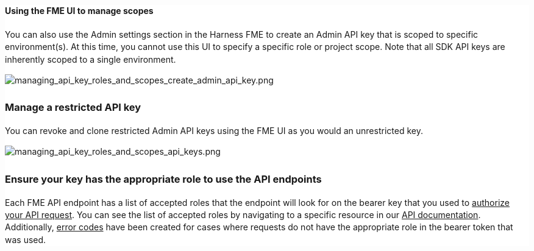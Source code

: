 #### Using the FME UI to manage scopes

You can also use the Admin settings section in the Harness FME to create an Admin API key that is scoped to specific environment(s). At this time, you cannot use this UI to specify a specific role or project scope. Note that all SDK API keys are inherently scoped to a single environment.

<img src="https://help.split.io/hc/article_attachments/30838480167437" alt="managing_api_key_roles_and_scopes_create_admin_api_key.png" width="600" />

### Manage a restricted API key

You can revoke and clone restricted Admin API keys using the FME UI as you would an unrestricted key.

<img src="https://help.split.io/hc/article_attachments/30838471257869" alt="managing_api_key_roles_and_scopes_api_keys.png" width="600" />

### Ensure your key has the appropriate role to use the API endpoints

Each FME API endpoint has a list of accepted roles that the endpoint will look for on the bearer key that you used to [authorize your API request](https://docs.split.io/v2-dev/reference/authentication). You can see the list of accepted roles by navigating to a specific resource in our [API documentation](https://docs.split.io/v2/reference/create-an-api-key). Additionally, [error codes](https://docs.split.io/v2/reference/error-codes) have been created for cases where requests do not have the appropriate role in the bearer token that was used.
